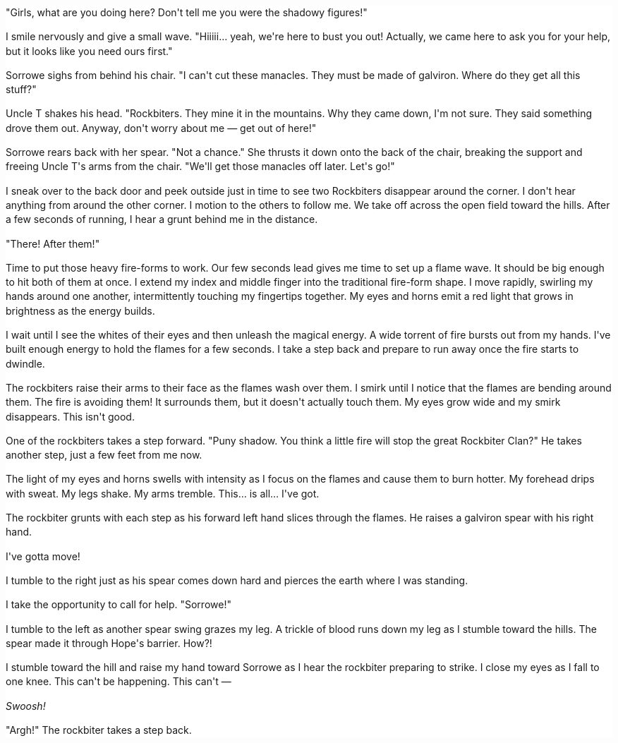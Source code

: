 "Girls, what are you doing here? Don't tell me you were the shadowy figures!"

I smile nervously and give a small wave. "Hiiiii… yeah, we're here to bust you out! Actually, we came here to ask you for your help, but it looks like you need ours first."

Sorrowe sighs from behind his chair. "I can't cut these manacles. They must be made of galviron. Where do they get all this stuff?"

Uncle T shakes his head. "Rockbiters. They mine it in the mountains. Why they came down, I'm not sure. They said something drove them out. Anyway, don't worry about me — get out of here!"

Sorrowe rears back with her spear. "Not a chance." She thrusts it down onto the back of the chair, breaking the support and freeing Uncle T's arms from the chair. "We'll get those manacles off later. Let's go!"

I sneak over to the back door and peek outside just in time to see two Rockbiters disappear around the corner. I don't hear anything from around the other corner. I motion to the others to follow me. We take off across the open field toward the hills. After a few seconds of running, I hear a grunt behind me in the distance.

"There! After them!"

Time to put those heavy fire-forms to work. Our few seconds lead gives me time to set up a flame wave. It should be big enough to hit both of them at once. I extend my index and middle finger into the traditional fire-form shape. I move rapidly, swirling my hands around one another, intermittently touching my fingertips together. My eyes and horns emit a red light that grows in brightness as the energy builds.

I wait until I see the whites of their eyes and then unleash the magical energy. A wide torrent of fire bursts out from my hands. I've built enough energy to hold the flames for a few seconds. I take a step back and prepare to run away once the fire starts to dwindle.

The rockbiters raise their arms to their face as the flames wash over them. I smirk until I notice that the flames are bending around them. The fire is avoiding them! It surrounds them, but it doesn't actually touch them. My eyes grow wide and my smirk disappears. This isn't good.

One of the rockbiters takes a step forward. "Puny shadow. You think a little fire will stop the great Rockbiter Clan?" He takes another step, just a few feet from me now.

The light of my eyes and horns swells with intensity as I focus on the flames and cause them to burn hotter. My forehead drips with sweat. My legs shake. My arms tremble. This… is all… I've got.

The rockbiter grunts with each step as his forward left hand slices through the flames. He raises a galviron spear with his right hand.

I've gotta move!

I tumble to the right just as his spear comes down hard and pierces the earth where I was standing.

I take the opportunity to call for help. "Sorrowe!"

I tumble to the left as another spear swing grazes my leg. A trickle of blood runs down my leg as I stumble toward the hills. The spear made it through Hope's barrier. How?!

I stumble toward the hill and raise my hand toward Sorrowe as I hear the rockbiter preparing to strike. I close my eyes as I fall to one knee. This can't be happening. This can't —

_Swoosh!_

"Argh!" The rockbiter takes a step back.
